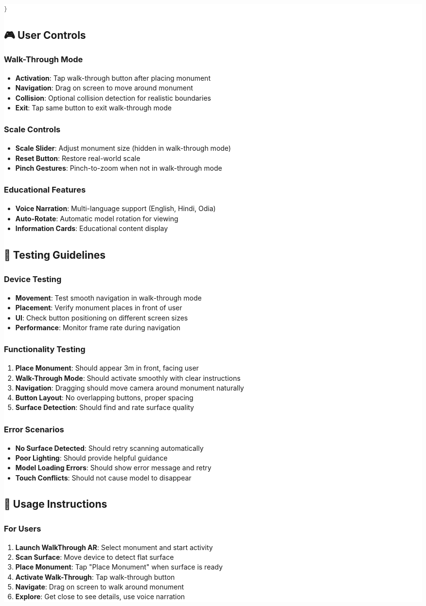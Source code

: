 ```kotlin
}
```

## 🎮 User Controls

### Walk-Through Mode
- **Activation**: Tap walk-through button after placing monument
- **Navigation**: Drag on screen to move around monument
- **Collision**: Optional collision detection for realistic boundaries
- **Exit**: Tap same button to exit walk-through mode

### Scale Controls
- **Scale Slider**: Adjust monument size (hidden in walk-through mode)
- **Reset Button**: Restore real-world scale
- **Pinch Gestures**: Pinch-to-zoom when not in walk-through mode

### Educational Features
- **Voice Narration**: Multi-language support (English, Hindi, Odia)
- **Auto-Rotate**: Automatic model rotation for viewing
- **Information Cards**: Educational content display

## 📱 Testing Guidelines

### Device Testing
- **Movement**: Test smooth navigation in walk-through mode
- **Placement**: Verify monument places in front of user
- **UI**: Check button positioning on different screen sizes
- **Performance**: Monitor frame rate during navigation

### Functionality Testing
1. **Place Monument**: Should appear 3m in front, facing user
2. **Walk-Through Mode**: Should activate smoothly with clear instructions
3. **Navigation**: Dragging should move camera around monument naturally
4. **Button Layout**: No overlapping buttons, proper spacing
5. **Surface Detection**: Should find and rate surface quality

### Error Scenarios
- **No Surface Detected**: Should retry scanning automatically
- **Poor Lighting**: Should provide helpful guidance
- **Model Loading Errors**: Should show error message and retry
- **Touch Conflicts**: Should not cause model to disappear

## 🚀 Usage Instructions

### For Users
1. **Launch WalkThrough AR**: Select monument and start activity
2. **Scan Surface**: Move device to detect flat surface
3. **Place Monument**: Tap "Place Monument" when surface is ready
4. **Activate Walk-Through**: Tap walk-through button
5. **Navigate**: Drag on screen to walk around monument
6. **Explore**: Get close to see details, use voice narration

